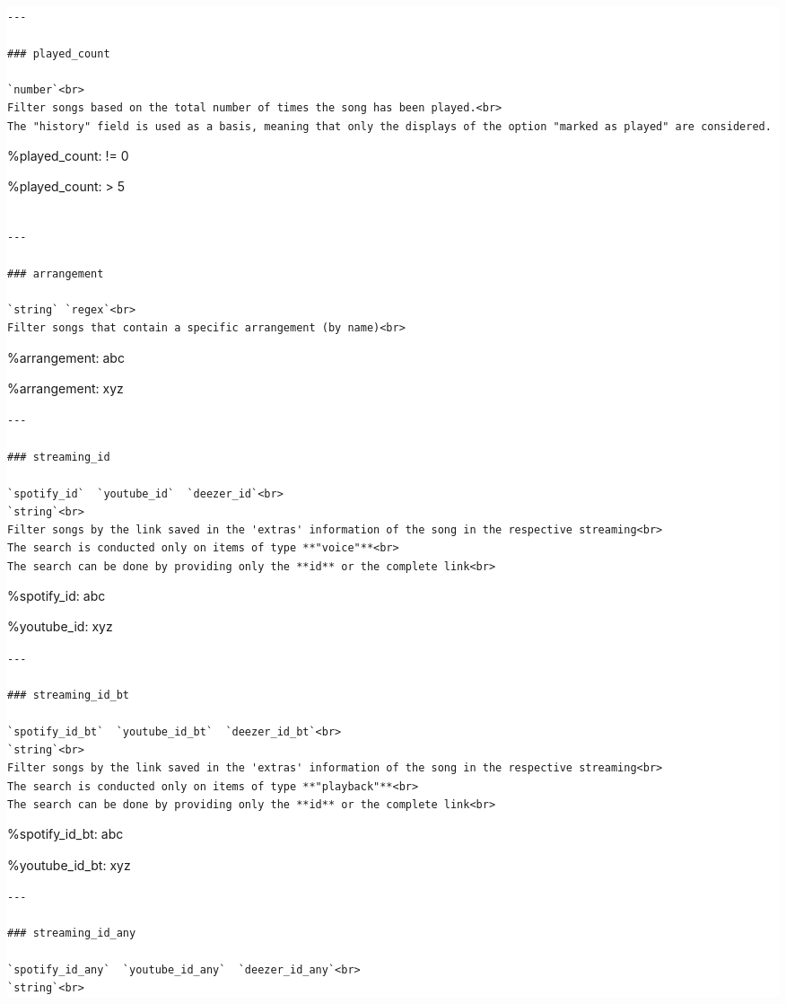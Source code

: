 ```
--- 

### played_count

`number`<br>
Filter songs based on the total number of times the song has been played.<br>
The "history" field is used as a basis, meaning that only the displays of the option "marked as played" are considered.
```
%played_count: != 0
```
```
%played_count: > 5
```

--- 

### arrangement

`string` `regex`<br>
Filter songs that contain a specific arrangement (by name)<br>
```
%arrangement: abc
```
```
%arrangement: xyz
```
--- 

### streaming_id

`spotify_id`  `youtube_id`  `deezer_id`<br>
`string`<br>
Filter songs by the link saved in the 'extras' information of the song in the respective streaming<br>
The search is conducted only on items of type **"voice"**<br>
The search can be done by providing only the **id** or the complete link<br>
```
%spotify_id: abc
```
```
%youtube_id: xyz
```
--- 

### streaming_id_bt

`spotify_id_bt`  `youtube_id_bt`  `deezer_id_bt`<br>
`string`<br>
Filter songs by the link saved in the 'extras' information of the song in the respective streaming<br>
The search is conducted only on items of type **"playback"**<br>
The search can be done by providing only the **id** or the complete link<br>
```
%spotify_id_bt: abc
```
```
%youtube_id_bt: xyz
```
--- 

### streaming_id_any

`spotify_id_any`  `youtube_id_any`  `deezer_id_any`<br>
`string`<br>
```